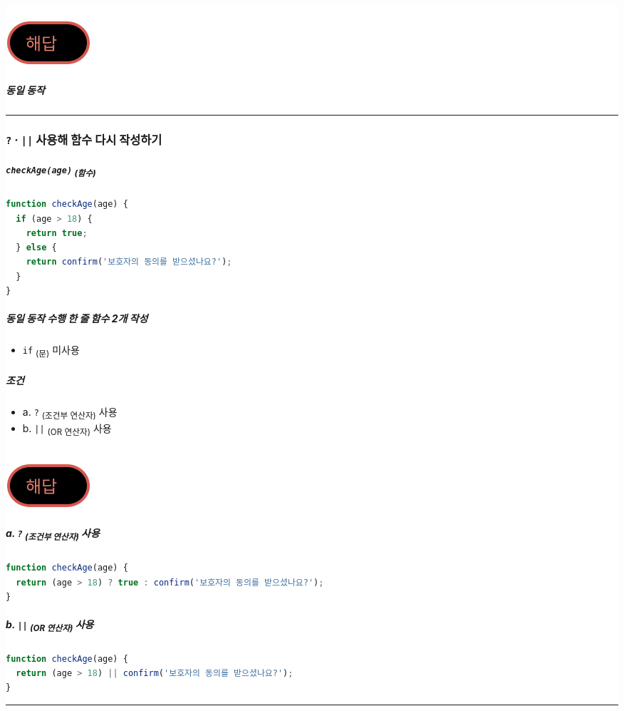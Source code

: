 <br />

<img src="../../images/commons/icons/circle-answer.svg" />

##### 동일 동작

<hr />

### `?` · `||` 사용해 함수 다시 작성하기

##### `checkAge(age)` <sub>(함수)</sub>
```javascript
function checkAge(age) {
  if (age > 18) {
    return true;
  } else {
    return confirm('보호자의 동의를 받으셨나요?');
  }
}
```

##### 동일 동작 수행 한 줄 함수 2개 작성
- `if` <sub>(문)</sub> 미사용

##### 조건
- a. `?` <sub>(조건부 연산자)</sub> 사용
- b. `||` <sub>(OR 연산자)</sub> 사용

<br />

<img src="../../images/commons/icons/circle-answer.svg" />

##### a. `?` <sub>(조건부 연산자)</sub> 사용
```javascript
function checkAge(age) {
  return (age > 18) ? true : confirm('보호자의 동의를 받으셨나요?');
}
```

##### b. `||` <sub>(OR 연산자)</sub> 사용
```javascript
function checkAge(age) {
  return (age > 18) || confirm('보호자의 동의를 받으셨나요?');
}
```

<hr />
